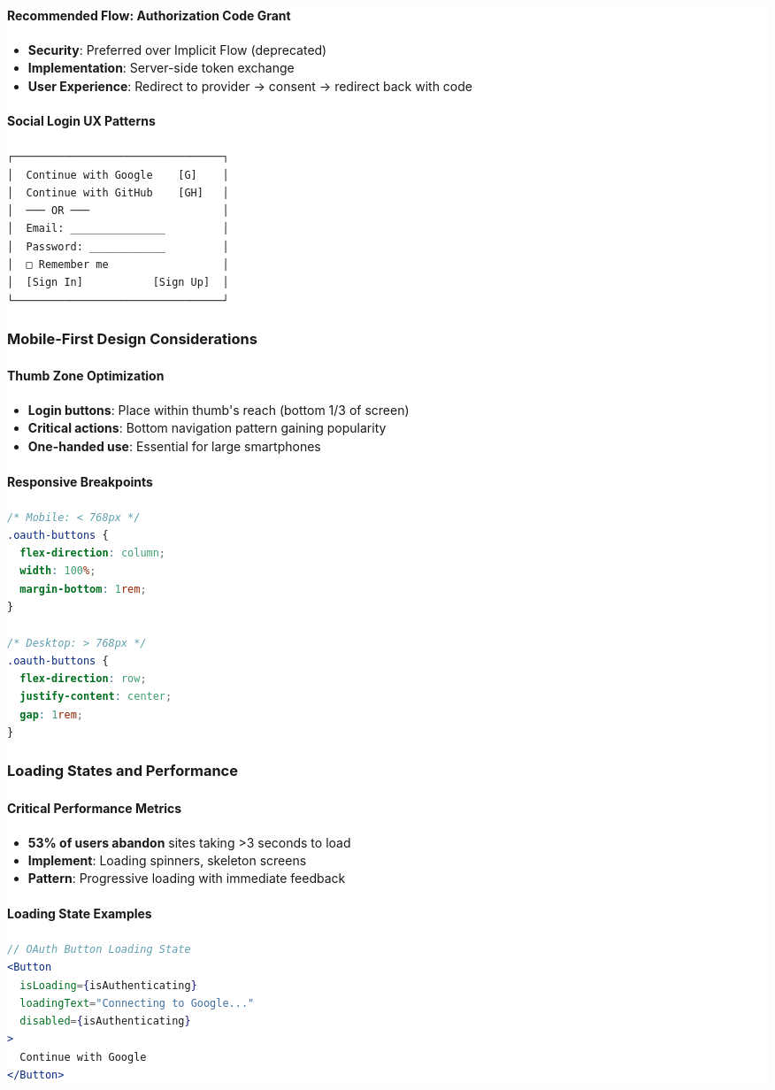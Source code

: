 #### Recommended Flow: Authorization Code Grant
- **Security**: Preferred over Implicit Flow (deprecated)
- **Implementation**: Server-side token exchange
- **User Experience**: Redirect to provider → consent → redirect back with code

#### Social Login UX Patterns
```
┌─────────────────────────────────┐
│  Continue with Google    [G]    │
│  Continue with GitHub    [GH]   │
│  ─── OR ───                     │
│  Email: _______________         │
│  Password: ____________         │
│  □ Remember me                  │
│  [Sign In]           [Sign Up]  │
└─────────────────────────────────┘
```

### Mobile-First Design Considerations

#### Thumb Zone Optimization
- **Login buttons**: Place within thumb's reach (bottom 1/3 of screen)
- **Critical actions**: Bottom navigation pattern gaining popularity
- **One-handed use**: Essential for large smartphones

#### Responsive Breakpoints
```css
/* Mobile: < 768px */
.oauth-buttons {
  flex-direction: column;
  width: 100%;
  margin-bottom: 1rem;
}

/* Desktop: > 768px */
.oauth-buttons {
  flex-direction: row;
  justify-content: center;
  gap: 1rem;
}
```

### Loading States and Performance

#### Critical Performance Metrics
- **53% of users abandon** sites taking >3 seconds to load
- **Implement**: Loading spinners, skeleton screens
- **Pattern**: Progressive loading with immediate feedback

#### Loading State Examples
```jsx
// OAuth Button Loading State
<Button 
  isLoading={isAuthenticating}
  loadingText="Connecting to Google..."
  disabled={isAuthenticating}
>
  Continue with Google
</Button>
```
